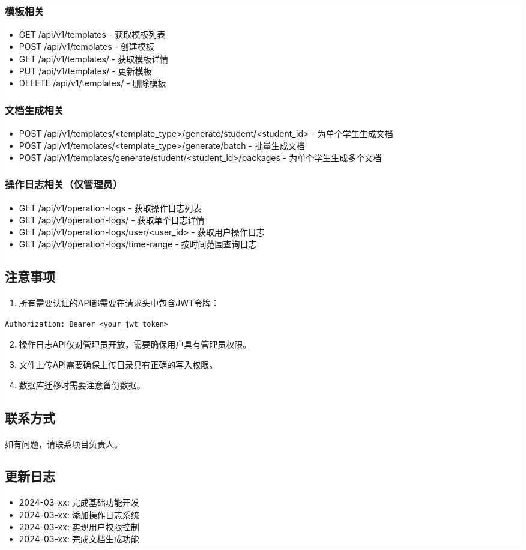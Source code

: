 ### 模板相关
- GET /api/v1/templates - 获取模板列表
- POST /api/v1/templates - 创建模板
- GET /api/v1/templates/<id> - 获取模板详情
- PUT /api/v1/templates/<id> - 更新模板
- DELETE /api/v1/templates/<id> - 删除模板

### 文档生成相关
- POST /api/v1/templates/<template_type>/generate/student/<student_id> - 为单个学生生成文档
- POST /api/v1/templates/<template_type>/generate/batch - 批量生成文档
- POST /api/v1/templates/generate/student/<student_id>/packages - 为单个学生生成多个文档

### 操作日志相关（仅管理员）
- GET /api/v1/operation-logs - 获取操作日志列表
- GET /api/v1/operation-logs/<id> - 获取单个日志详情
- GET /api/v1/operation-logs/user/<user_id> - 获取用户操作日志
- GET /api/v1/operation-logs/time-range - 按时间范围查询日志

## 注意事项
1. 所有需要认证的API都需要在请求头中包含JWT令牌：
```
Authorization: Bearer <your_jwt_token>
```

2. 操作日志API仅对管理员开放，需要确保用户具有管理员权限。

3. 文件上传API需要确保上传目录具有正确的写入权限。

4. 数据库迁移时需要注意备份数据。

## 联系方式
如有问题，请联系项目负责人。

## 更新日志
- 2024-03-xx: 完成基础功能开发
- 2024-03-xx: 添加操作日志系统
- 2024-03-xx: 实现用户权限控制
- 2024-03-xx: 完成文档生成功能


